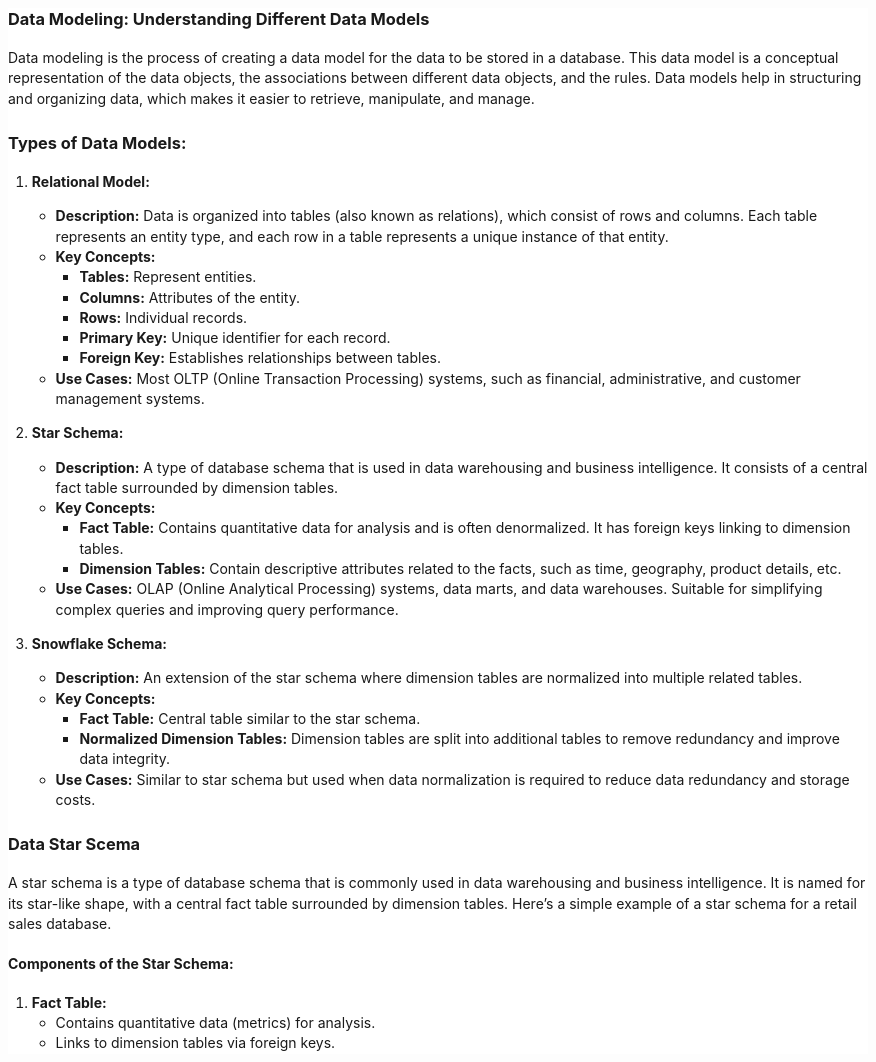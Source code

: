 ### Data Modeling: Understanding Different Data Models

Data modeling is the process of creating a data model for the data to be stored in a database. This data model is a conceptual representation of the data objects, the associations between different data objects, and the rules. Data models help in structuring and organizing data, which makes it easier to retrieve, manipulate, and manage.

### Types of Data Models:

1. **Relational Model:**
   - **Description:** Data is organized into tables (also known as relations), which consist of rows and columns. Each table represents an entity type, and each row in a table represents a unique instance of that entity.
   - **Key Concepts:**
     - **Tables:** Represent entities.
     - **Columns:** Attributes of the entity.
     - **Rows:** Individual records.
     - **Primary Key:** Unique identifier for each record.
     - **Foreign Key:** Establishes relationships between tables.
   - **Use Cases:** Most OLTP (Online Transaction Processing) systems, such as financial, administrative, and customer management systems.

2. **Star Schema:**
   - **Description:** A type of database schema that is used in data warehousing and business intelligence. It consists of a central fact table surrounded by dimension tables.
   - **Key Concepts:**
     - **Fact Table:** Contains quantitative data for analysis and is often denormalized. It has foreign keys linking to dimension tables.
     - **Dimension Tables:** Contain descriptive attributes related to the facts, such as time, geography, product details, etc.
   - **Use Cases:** OLAP (Online Analytical Processing) systems, data marts, and data warehouses. Suitable for simplifying complex queries and improving query performance.

3. **Snowflake Schema:**
   - **Description:** An extension of the star schema where dimension tables are normalized into multiple related tables.
   - **Key Concepts:**
     - **Fact Table:** Central table similar to the star schema.
     - **Normalized Dimension Tables:** Dimension tables are split into additional tables to remove redundancy and improve data integrity.
   - **Use Cases:** Similar to star schema but used when data normalization is required to reduce data redundancy and storage costs.


### Data Star Scema

A star schema is a type of database schema that is commonly used in data warehousing and business intelligence. It is named for its star-like shape, with a central fact table surrounded by dimension tables. Here’s a simple example of a star schema for a retail sales database.

#### Components of the Star Schema:

1. **Fact Table:**
   - Contains quantitative data (metrics) for analysis.
   - Links to dimension tables via foreign keys.
